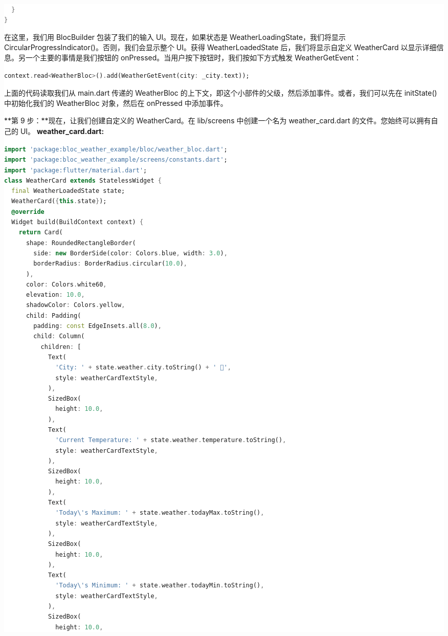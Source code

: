 ```dart
  }
}
```

在这里，我们用 BlocBuilder 包装了我们的输入 UI。现在，如果状态是 WeatherLoadingState，我们将显示 CircularProgressIndicator()。否则，我们会显示整个 UI。获得 WeatherLoadedState 后，我们将显示自定义 WeatherCard 以显示详细信息。另一个主要的事情是我们按钮的 onPressed。当用户按下按钮时，我们按如下方式触发 WeatherGetEvent：

```dart
context.read<WeatherBloc>().add(WeatherGetEvent(city: _city.text));
```

上面的代码读取我们从 main.dart 传递的 WeatherBloc 的上下文，即这个小部件的父级，然后添加事件。或者，我们可以先在 initState() 中初始化我们的 WeatherBloc 对象，然后在 onPressed 中添加事件。

**第 9 步：**现在，让我们创建自定义的 WeatherCard。在 lib/screens 中创建一个名为 weather_card.dart 的文件。您始终可以拥有自己的 UI。
**weather_card.dart:**

```dart
import 'package:bloc_weather_example/bloc/weather_bloc.dart';
import 'package:bloc_weather_example/screens/constants.dart';
import 'package:flutter/material.dart';
class WeatherCard extends StatelessWidget {
  final WeatherLoadedState state;
  WeatherCard({this.state});
  @override
  Widget build(BuildContext context) {
    return Card(
      shape: RoundedRectangleBorder(
        side: new BorderSide(color: Colors.blue, width: 3.0),
        borderRadius: BorderRadius.circular(10.0),
      ),
      color: Colors.white60,
      elevation: 10.0,
      shadowColor: Colors.yellow,
      child: Padding(
        padding: const EdgeInsets.all(8.0),
        child: Column(
          children: [
            Text(
              'City: ' + state.weather.city.toString() + ' 🏡',
              style: weatherCardTextStyle,
            ),
            SizedBox(
              height: 10.0,
            ),
            Text(
              'Current Temperature: ' + state.weather.temperature.toString(),
              style: weatherCardTextStyle,
            ),
            SizedBox(
              height: 10.0,
            ),
            Text(
              'Today\'s Maximum: ' + state.weather.todayMax.toString(),
              style: weatherCardTextStyle,
            ),
            SizedBox(
              height: 10.0,
            ),
            Text(
              'Today\'s Minimum: ' + state.weather.todayMin.toString(),
              style: weatherCardTextStyle,
            ),
            SizedBox(
              height: 10.0,
```
